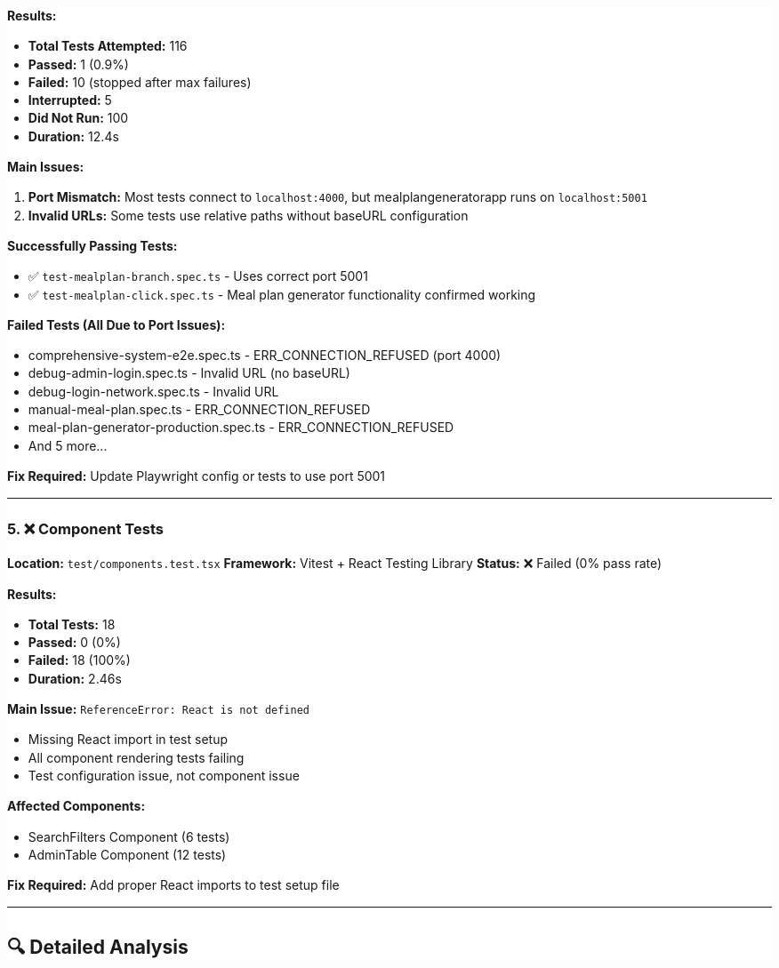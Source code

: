 **Results:**
- **Total Tests Attempted:** 116
- **Passed:** 1 (0.9%)
- **Failed:** 10 (stopped after max failures)
- **Interrupted:** 5
- **Did Not Run:** 100
- **Duration:** 12.4s

**Main Issues:**
1. **Port Mismatch:** Most tests connect to `localhost:4000`, but mealplangeneratorapp runs on `localhost:5001`
2. **Invalid URLs:** Some tests use relative paths without baseURL configuration

**Successfully Passing Tests:**
- ✅ `test-mealplan-branch.spec.ts` - Uses correct port 5001
- ✅ `test-mealplan-click.spec.ts` - Meal plan generator functionality confirmed working

**Failed Tests (All Due to Port Issues):**
- comprehensive-system-e2e.spec.ts - ERR_CONNECTION_REFUSED (port 4000)
- debug-admin-login.spec.ts - Invalid URL (no baseURL)
- debug-login-network.spec.ts - Invalid URL
- manual-meal-plan.spec.ts - ERR_CONNECTION_REFUSED
- meal-plan-generator-production.spec.ts - ERR_CONNECTION_REFUSED
- And 5 more...

**Fix Required:** Update Playwright config or tests to use port 5001

---

### 5. ❌ Component Tests
**Location:** `test/components.test.tsx`
**Framework:** Vitest + React Testing Library
**Status:** ❌ Failed (0% pass rate)

**Results:**
- **Total Tests:** 18
- **Passed:** 0 (0%)
- **Failed:** 18 (100%)
- **Duration:** 2.46s

**Main Issue:** `ReferenceError: React is not defined`
- Missing React import in test setup
- All component rendering tests failing
- Test configuration issue, not component issue

**Affected Components:**
- SearchFilters Component (6 tests)
- AdminTable Component (12 tests)

**Fix Required:** Add proper React imports to test setup file

---

## 🔍 Detailed Analysis
